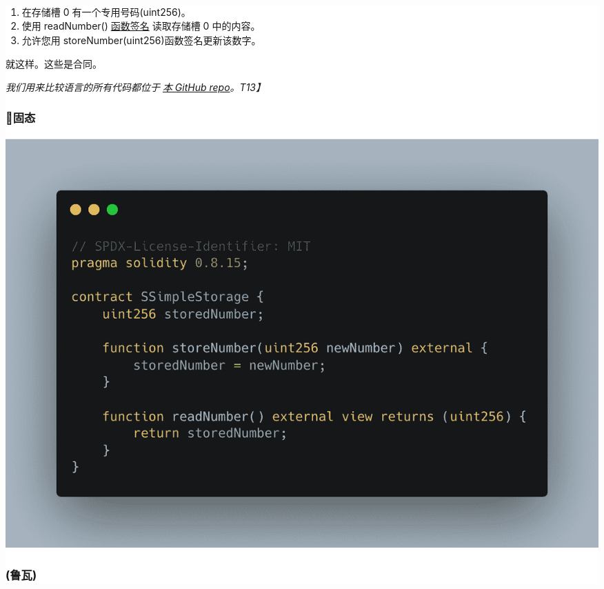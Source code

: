 1.  在存储槽 0 有一个专用号码(uint256)。
2.  使用 readNumber() [函数签名](https://ethereum.stackexchange.com/q/135205/57451) 读取存储槽 0 中的内容。
3.  允许您用 storeNumber(uint256)函数签名更新该数字。

就这样。这些是合同。

*我们用来比较语言的所有代码都位于* [*本 GitHub repo*](https://github.com/PatrickAlphaC/sc-language-comparison)*。T13】*

### 🐉固态

![Example of a Solidity Contract](img/380129ed2072d732ecf2baf7e637bf2c.png)

### (鲁瓦)
